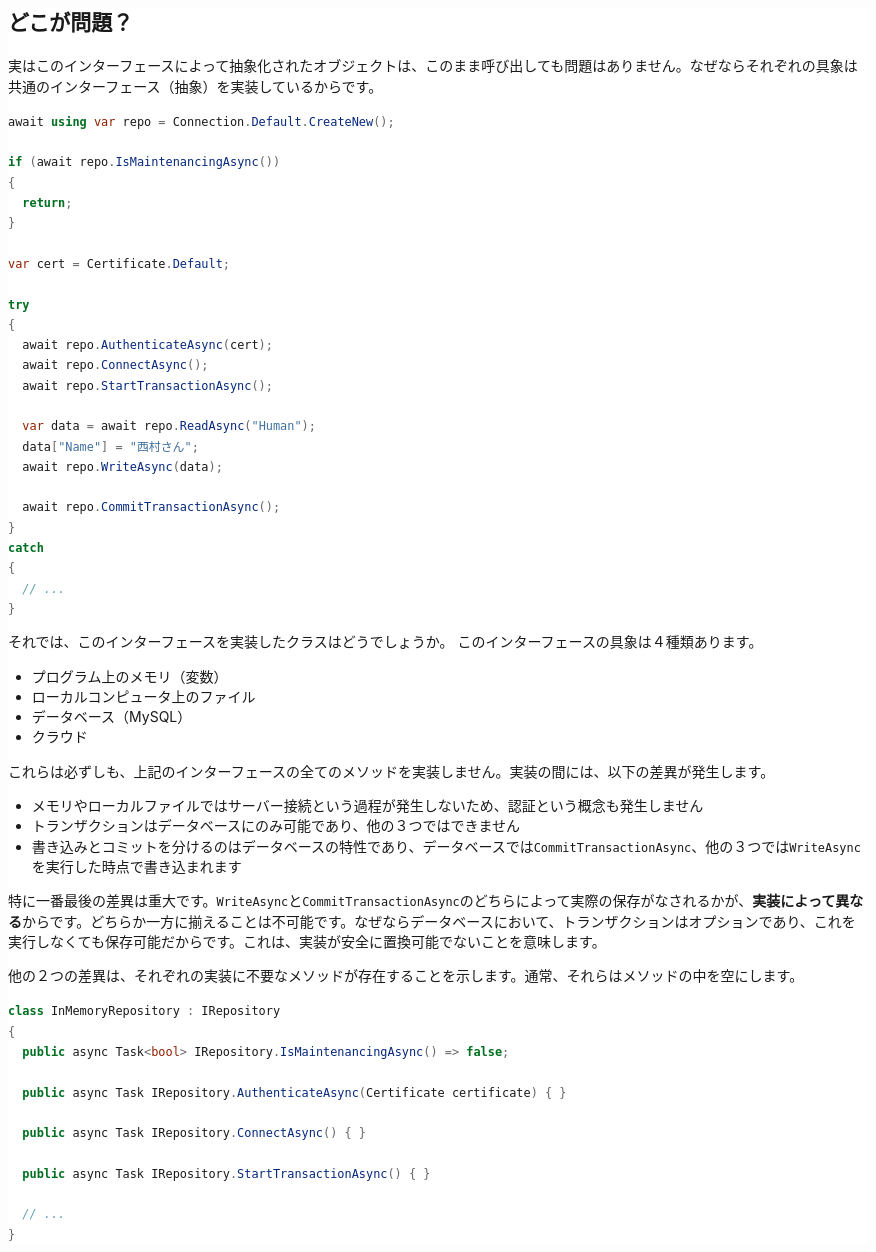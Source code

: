 ## どこが問題？

実はこのインターフェースによって抽象化されたオブジェクトは、このまま呼び出しても問題はありません。なぜならそれぞれの具象は共通のインターフェース（抽象）を実装しているからです。

```cs
await using var repo = Connection.Default.CreateNew();

if (await repo.IsMaintenancingAsync())
{
  return;
}

var cert = Certificate.Default;

try
{
  await repo.AuthenticateAsync(cert);
  await repo.ConnectAsync();
  await repo.StartTransactionAsync();

  var data = await repo.ReadAsync("Human");
  data["Name"] = "西村さん";
  await repo.WriteAsync(data);

  await repo.CommitTransactionAsync();
}
catch
{
  // ...
}
```

それでは、このインターフェースを実装したクラスはどうでしょうか。
このインターフェースの具象は４種類あります。

* プログラム上のメモリ（変数）
* ローカルコンピュータ上のファイル
* データベース（MySQL）
* クラウド

これらは必ずしも、上記のインターフェースの全てのメソッドを実装しません。実装の間には、以下の差異が発生します。

* メモリやローカルファイルではサーバー接続という過程が発生しないため、認証という概念も発生しません
* トランザクションはデータベースにのみ可能であり、他の３つではできません
* 書き込みとコミットを分けるのはデータベースの特性であり、データベースでは`CommitTransactionAsync`、他の３つでは`WriteAsync`を実行した時点で書き込まれます

特に一番最後の差異は重大です。`WriteAsync`と`CommitTransactionAsync`のどちらによって実際の保存がなされるかが、**実装によって異なる**からです。どちらか一方に揃えることは不可能です。なぜならデータベースにおいて、トランザクションはオプションであり、これを実行しなくても保存可能だからです。これは、実装が安全に置換可能でないことを意味します。

他の２つの差異は、それぞれの実装に不要なメソッドが存在することを示します。通常、それらはメソッドの中を空にします。

```cs
class InMemoryRepository : IRepository
{
  public async Task<bool> IRepository.IsMaintenancingAsync() => false;

  public async Task IRepository.AuthenticateAsync(Certificate certificate) { }

  public async Task IRepository.ConnectAsync() { }

  public async Task IRepository.StartTransactionAsync() { }

  // ...
}
```
